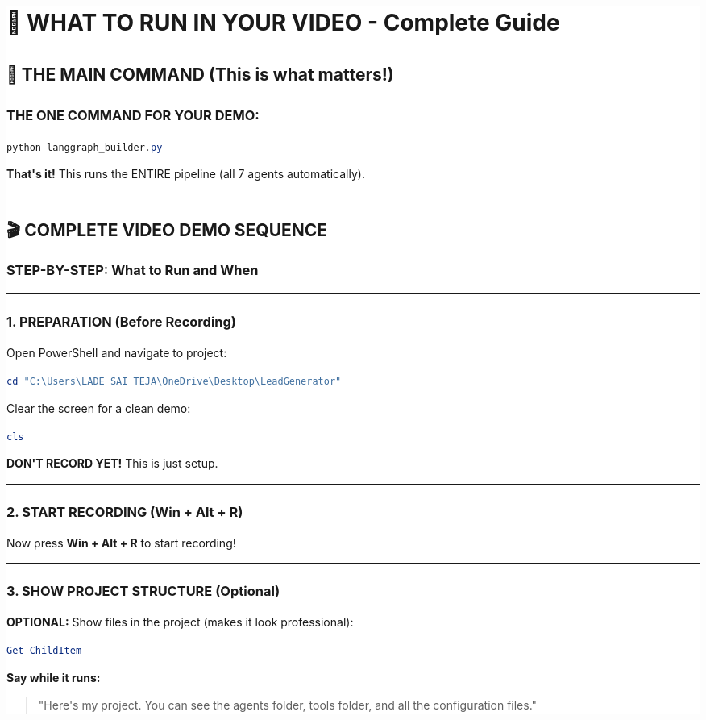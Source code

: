 # 🚀 WHAT TO RUN IN YOUR VIDEO - Complete Guide

## 🎯 THE MAIN COMMAND (This is what matters!)

### **THE ONE COMMAND FOR YOUR DEMO:**

```powershell
python langgraph_builder.py
```

**That's it!** This runs the ENTIRE pipeline (all 7 agents automatically).

---

## 🎬 COMPLETE VIDEO DEMO SEQUENCE

### **STEP-BY-STEP: What to Run and When**

---

### **1. PREPARATION (Before Recording)**

Open PowerShell and navigate to project:

```powershell
cd "C:\Users\LADE SAI TEJA\OneDrive\Desktop\LeadGenerator"
```

Clear the screen for a clean demo:

```powershell
cls
```

**DON'T RECORD YET!** This is just setup.

---

### **2. START RECORDING (Win + Alt + R)**

Now press **Win + Alt + R** to start recording!

---

### **3. SHOW PROJECT STRUCTURE (Optional)**

**OPTIONAL:** Show files in the project (makes it look professional):

```powershell
Get-ChildItem
```

**Say while it runs:**
> "Here's my project. You can see the agents folder, tools folder, and all the configuration files."
